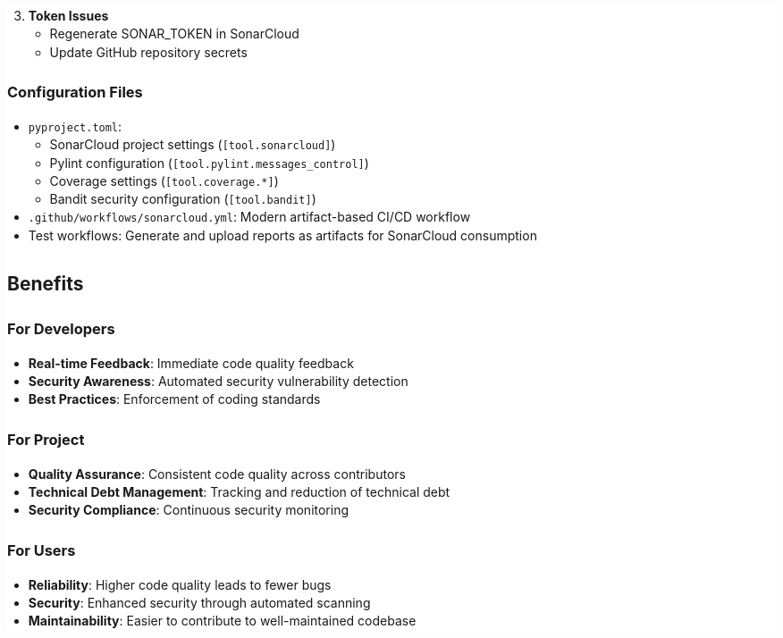 3. **Token Issues**
   - Regenerate SONAR_TOKEN in SonarCloud
   - Update GitHub repository secrets

### Configuration Files

- `pyproject.toml`:
  - SonarCloud project settings (`[tool.sonarcloud]`)
  - Pylint configuration (`[tool.pylint.messages_control]`)
  - Coverage settings (`[tool.coverage.*]`)
  - Bandit security configuration (`[tool.bandit]`)
- `.github/workflows/sonarcloud.yml`: Modern artifact-based CI/CD workflow
- Test workflows: Generate and upload reports as artifacts for SonarCloud consumption

## Benefits

### For Developers
- **Real-time Feedback**: Immediate code quality feedback
- **Security Awareness**: Automated security vulnerability detection
- **Best Practices**: Enforcement of coding standards

### For Project
- **Quality Assurance**: Consistent code quality across contributors
- **Technical Debt Management**: Tracking and reduction of technical debt
- **Security Compliance**: Continuous security monitoring

### For Users
- **Reliability**: Higher code quality leads to fewer bugs
- **Security**: Enhanced security through automated scanning
- **Maintainability**: Easier to contribute to well-maintained codebase
